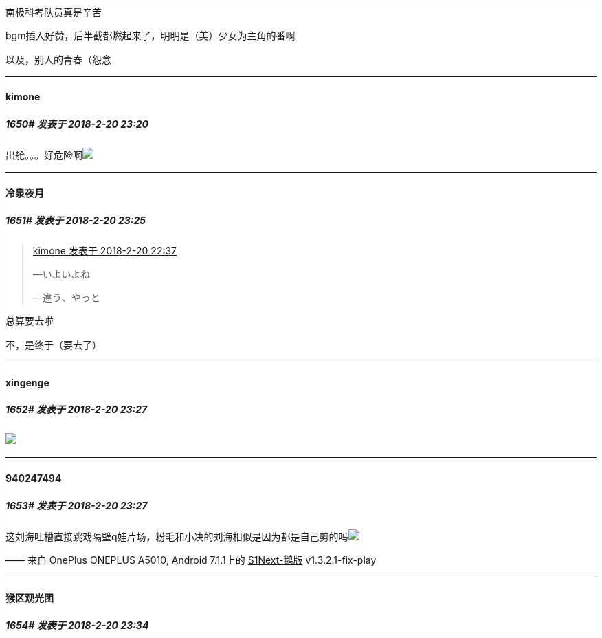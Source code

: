 南极科考队员真是辛苦

bgm插入好赞，后半截都燃起来了，明明是（美）少女为主角的番啊

以及，别人的青春（怨念


-----

####  kimone  
##### 1650#       发表于 2018-2-20 23:20


出舱。。。好危险啊<img src="https://static.saraba1st.com/image/smiley/face2017/001.png" referrerpolicy="no-referrer">


-----

####  冷泉夜月  
##### 1651#       发表于 2018-2-20 23:25


<blockquote><a href="httphttps://bbs.saraba1st.com/2b/forum.php?mod=redirect&amp;goto=findpost&amp;pid=38616686&amp;ptid=1572422" target="_blank">kimone 发表于 2018-2-20 22:37</a>

—いよいよね


—違う、やっと</blockquote>
总算要去啦

不，是终于（要去了）


-----

####  xingenge  
##### 1652#       发表于 2018-2-20 23:27


<img src="http://wx1.sinaimg.cn/large/740ca5e5gy1fonbtexaj2j210e0mcgzy.jpg" referrerpolicy="no-referrer">


-----

####  940247494  
##### 1653#       发表于 2018-2-20 23:27


这刘海吐槽直接跳戏隔壁q娃片场，粉毛和小决的刘海相似是因为都是自己剪的吗<img src="https://static.saraba1st.com/image/smiley/face2017/068.png" referrerpolicy="no-referrer">

—— 来自 OnePlus ONEPLUS A5010, Android 7.1.1上的 [S1Next-鹅版](https://github.com/ykrank/S1-Next/releases) v1.3.2.1-fix-play


-----

####  猴区观光团  
##### 1654#       发表于 2018-2-20 23:34
